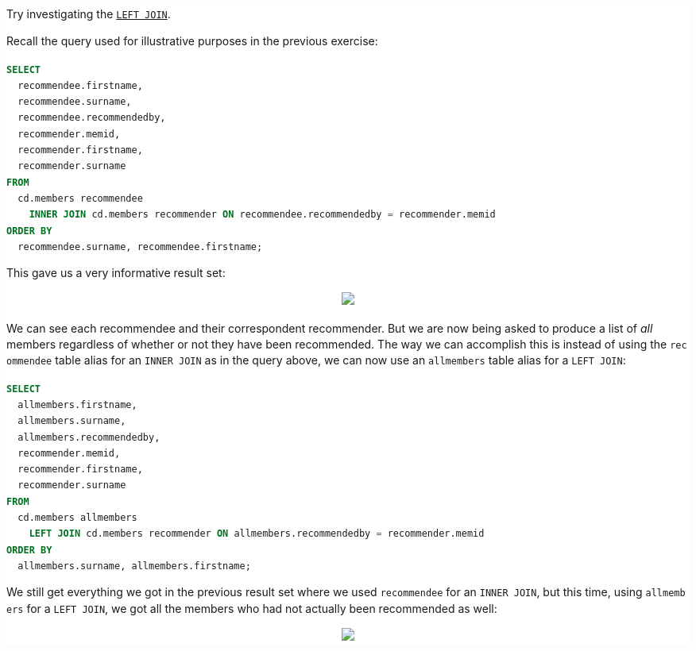</TabItem>
<TabItem value='hint' label='Hint'>

Try investigating the [`LEFT JOIN`](https://www.postgresqltutorial.com/postgresql-left-join/).

</TabItem>
<TabItem value='answer' label='My Answer'>

Recall the query used for illustrative purposes in the previous exercise:

```sql
SELECT
  recommendee.firstname,
  recommendee.surname,
  recommendee.recommendedby,
  recommender.memid,
  recommender.firstname,
  recommender.surname
FROM
  cd.members recommendee 
    INNER JOIN cd.members recommender ON recommendee.recommendedby = recommender.memid
ORDER BY
  recommendee.surname, recommendee.firstname;
```

This gave us a very informative result set:

<div align='center'>
  <img width="800px" src={require('@site/static/img/reference/pg-exercises/joins-recommenders.png').default} />
</div>

We can see each recommendee and their correspondent recommender. But we are now being asked to produce a list of *all* members regardless of whether or not they have been recommended. The way we can accomplish this is instead of using the `recommendee` table alias for an `INNER JOIN` as in the query above, we can now use an `allmembers` table alias for a `LEFT JOIN`:

```sql
SELECT
  allmembers.firstname,
  allmembers.surname,
  allmembers.recommendedby,
  recommender.memid,
  recommender.firstname,
  recommender.surname
FROM
  cd.members allmembers
    LEFT JOIN cd.members recommender ON allmembers.recommendedby = recommender.memid
ORDER BY
  allmembers.surname, allmembers.firstname;
```

We still get everything we got in the previous result set where we used `recommendee` for an `INNER JOIN`, but this time, using `allmembers` for a `LEFT JOIN`, we got all the members who had not actually been recommended as well:

<div align='center'>
  <img width="800px" src={require('@site/static/img/reference/pg-exercises/joins-recommenders-2.png').default} />
</div>
